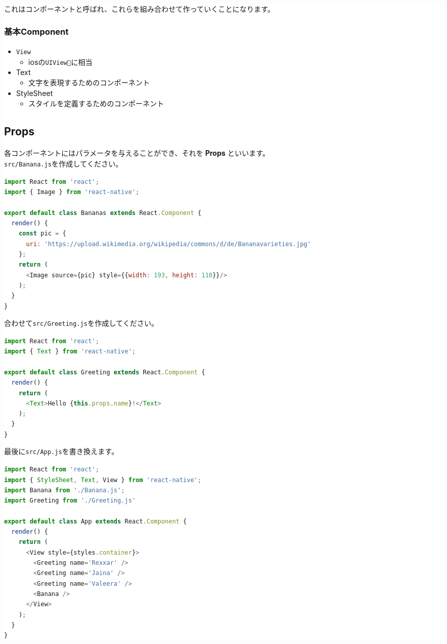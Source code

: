 これはコンポーネントと呼ばれ、これらを組み合わせて作っていくことになります。

### 基本Component

- `View`
  - iosの`UIView`に相当
- Text
  - 文字を表現するためのコンポーネント
- StyleSheet
  - スタイルを定義するためのコンポーネント

## Props

各コンポーネントにはパラメータを与えることができ、それを **Props** といいます。  
`src/Banana.js`を作成してください。

```js
import React from 'react';
import { Image } from 'react-native';

export default class Bananas extends React.Component {
  render() {
    const pic = {
      uri: 'https://upload.wikimedia.org/wikipedia/commons/d/de/Bananavarieties.jpg'
    };
    return (
      <Image source={pic} style={{width: 193, height: 110}}/>
    );
  }
}
```

合わせて`src/Greeting.js`を作成してください。

```js
import React from 'react';
import { Text } from 'react-native';

export default class Greeting extends React.Component {
  render() {
    return (
      <Text>Hello {this.props.name}!</Text>
    );
  }
}
```

最後に`src/App.js`を書き換えます。

```js
import React from 'react';
import { StyleSheet, Text, View } from 'react-native';
import Banana from './Banana.js';
import Greeting from './Greeting.js'

export default class App extends React.Component {
  render() {
    return (
      <View style={styles.container}>
        <Greeting name='Rexxar' />
        <Greeting name='Jaina' />
        <Greeting name='Valeera' />
        <Banana />
      </View>
    );
  }
}
```